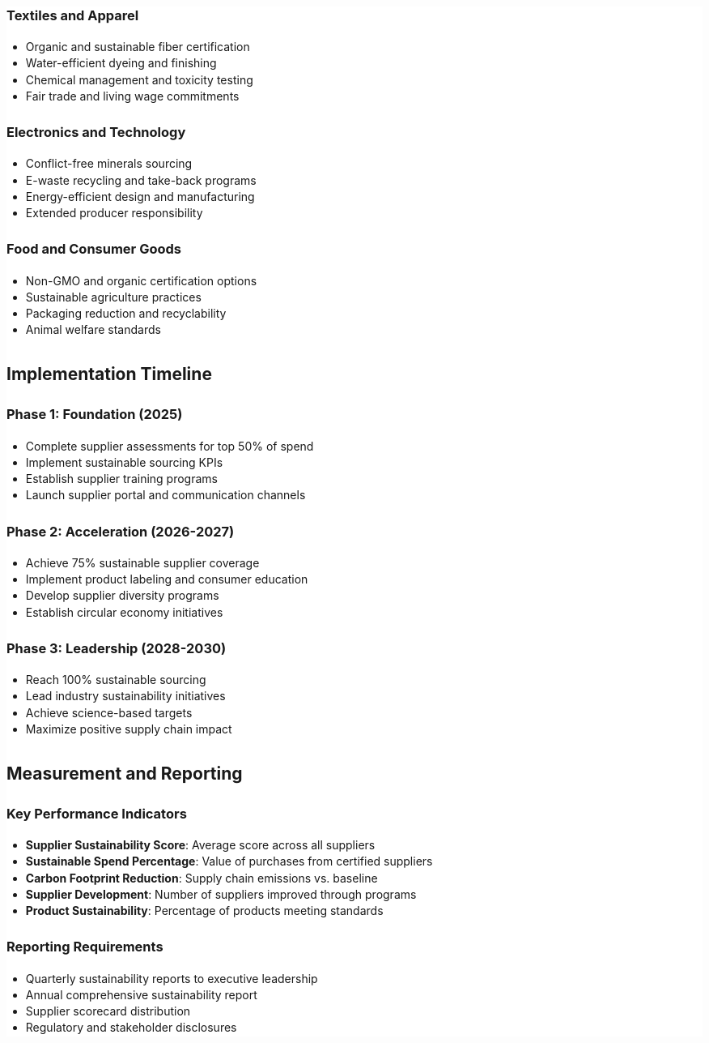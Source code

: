 ### Textiles and Apparel
- Organic and sustainable fiber certification
- Water-efficient dyeing and finishing
- Chemical management and toxicity testing
- Fair trade and living wage commitments

### Electronics and Technology
- Conflict-free minerals sourcing
- E-waste recycling and take-back programs
- Energy-efficient design and manufacturing
- Extended producer responsibility

### Food and Consumer Goods
- Non-GMO and organic certification options
- Sustainable agriculture practices
- Packaging reduction and recyclability
- Animal welfare standards

## Implementation Timeline

### Phase 1: Foundation (2025)
- Complete supplier assessments for top 50% of spend
- Implement sustainable sourcing KPIs
- Establish supplier training programs
- Launch supplier portal and communication channels

### Phase 2: Acceleration (2026-2027)
- Achieve 75% sustainable supplier coverage
- Implement product labeling and consumer education
- Develop supplier diversity programs
- Establish circular economy initiatives

### Phase 3: Leadership (2028-2030)
- Reach 100% sustainable sourcing
- Lead industry sustainability initiatives
- Achieve science-based targets
- Maximize positive supply chain impact

## Measurement and Reporting

### Key Performance Indicators
- **Supplier Sustainability Score**: Average score across all suppliers
- **Sustainable Spend Percentage**: Value of purchases from certified suppliers
- **Carbon Footprint Reduction**: Supply chain emissions vs. baseline
- **Supplier Development**: Number of suppliers improved through programs
- **Product Sustainability**: Percentage of products meeting standards

### Reporting Requirements
- Quarterly sustainability reports to executive leadership
- Annual comprehensive sustainability report
- Supplier scorecard distribution
- Regulatory and stakeholder disclosures

